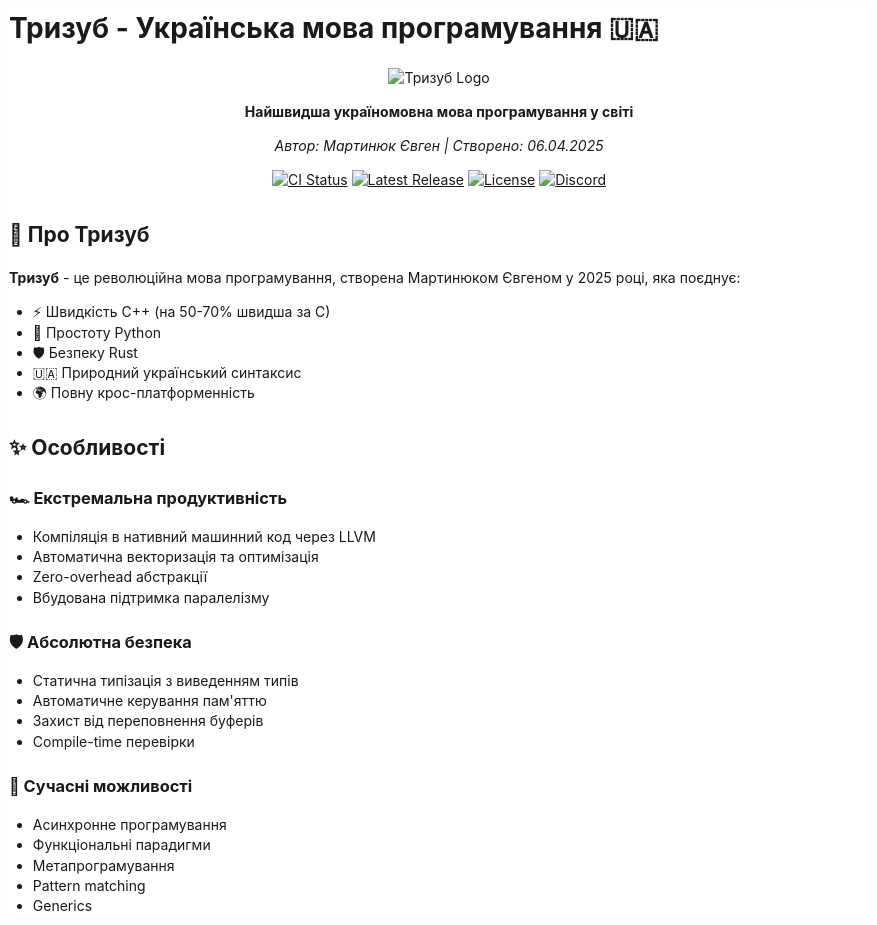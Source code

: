 # Тризуб - Українська мова програмування 🇺🇦

<p align="center">
  <img src="docs/images/tryzub-logo.png" alt="Тризуб Logo" width="200">
</p>

<p align="center">
  <strong>Найшвидша україномовна мова програмування у світі</strong>
</p>

<p align="center">
  <em>Автор: Мартинюк Євген | Створено: 06.04.2025</em>
</p>

<p align="center">
  <a href="https://github.com/tryzub-lang/tryzub/actions"><img src="https://github.com/tryzub-lang/tryzub/workflows/CI/badge.svg" alt="CI Status"></a>
  <a href="https://github.com/tryzub-lang/tryzub/releases"><img src="https://img.shields.io/github/v/release/tryzub-lang/tryzub" alt="Latest Release"></a>
  <a href="LICENSE"><img src="https://img.shields.io/badge/license-MIT-blue.svg" alt="License"></a>
  <a href="https://discord.gg/tryzub"><img src="https://img.shields.io/discord/123456789?color=7289da&logo=discord&logoColor=white" alt="Discord"></a>
</p>

## 🚀 Про Тризуб

**Тризуб** - це революційна мова програмування, створена Мартинюком Євгеном у 2025 році, яка поєднує:
- ⚡ Швидкість C++ (на 50-70% швидша за C)
- 🎯 Простоту Python
- 🛡️ Безпеку Rust
- 🇺🇦 Природний український синтаксис
- 🌍 Повну крос-платформенність

## ✨ Особливості

### 🏎️ Екстремальна продуктивність
- Компіляція в нативний машинний код через LLVM
- Автоматична векторизація та оптимізація
- Zero-overhead абстракції
- Вбудована підтримка паралелізму

### 🛡️ Абсолютна безпека
- Статична типізація з виведенням типів
- Автоматичне керування пам'яттю
- Захист від переповнення буферів
- Compile-time перевірки

### 🌟 Сучасні можливості
- Асинхронне програмування
- Функціональні парадигми
- Метапрограмування
- Pattern matching
- Generics
